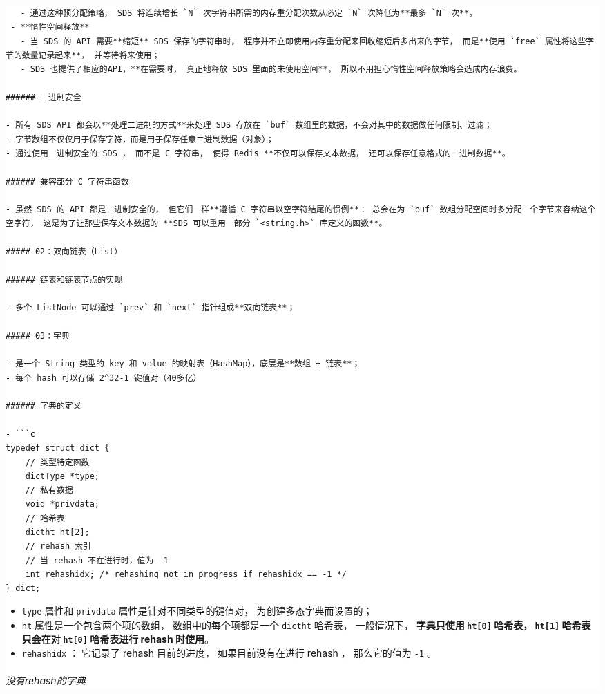   ```
     - 通过这种预分配策略， SDS 将连续增长 `N` 次字符串所需的内存重分配次数从必定 `N` 次降低为**最多 `N` 次**。
   - **惰性空间释放**
     - 当 SDS 的 API 需要**缩短** SDS 保存的字符串时， 程序并不立即使用内存重分配来回收缩短后多出来的字节， 而是**使用 `free` 属性将这些字节的数量记录起来**， 并等待将来使用；
     - SDS 也提供了相应的API，**在需要时， 真正地释放 SDS 里面的未使用空间**， 所以不用担心惰性空间释放策略会造成内存浪费。

###### 二进制安全

- 所有 SDS API 都会以**处理二进制的方式**来处理 SDS 存放在 `buf` 数组里的数据，不会对其中的数据做任何限制、过滤；
- 字节数组不仅仅用于保存字符，而是用于保存任意二进制数据（对象）；
- 通过使用二进制安全的 SDS ， 而不是 C 字符串， 使得 Redis **不仅可以保存文本数据， 还可以保存任意格式的二进制数据**。

###### 兼容部分 C 字符串函数

- 虽然 SDS 的 API 都是二进制安全的， 但它们一样**遵循 C 字符串以空字符结尾的惯例**： 总会在为 `buf` 数组分配空间时多分配一个字节来容纳这个空字符， 这是为了让那些保存文本数据的 **SDS 可以重用一部分 `<string.h>` 库定义的函数**。

##### 02：双向链表（List）

###### 链表和链表节点的实现

- 多个 ListNode 可以通过 `prev` 和 `next` 指针组成**双向链表**；

##### 03：字典

- 是一个 String 类型的 key 和 value 的映射表（HashMap），底层是**数组 + 链表**；
- 每个 hash 可以存储 2^32-1 键值对（40多亿）

###### 字典的定义

- ```c
  typedef struct dict {
      // 类型特定函数
      dictType *type;
      // 私有数据
      void *privdata;
      // 哈希表
      dictht ht[2];
      // rehash 索引
      // 当 rehash 不在进行时，值为 -1
      int rehashidx; /* rehashing not in progress if rehashidx == -1 */
  } dict;
  ```

  - `type` 属性和 `privdata` 属性是针对不同类型的键值对， 为创建多态字典而设置的；
  - `ht` 属性是一个包含两个项的数组， 数组中的每个项都是一个 `dictht` 哈希表， 一般情况下， **字典只使用 `ht[0]` 哈希表， `ht[1]` 哈希表只会在对 `ht[0]` 哈希表进行 rehash 时使用**。
  -  `rehashidx` ： 它记录了 rehash 目前的进度， 如果目前没有在进行 rehash ， 那么它的值为 `-1` 。

###### 没有rehash的字典
